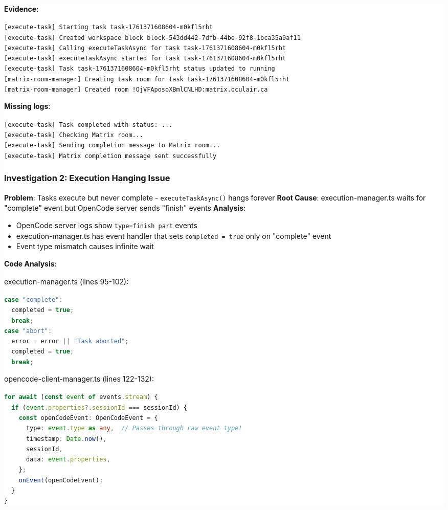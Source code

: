 **Evidence**:
```
[execute-task] Starting task task-1761371608604-m0kfl5rht
[execute-task] Created workspace block block-543dd442-7dfb-44be-92f8-1bca35a9af11
[execute-task] Calling executeTaskAsync for task task-1761371608604-m0kfl5rht
[execute-task] executeTaskAsync started for task task-1761371608604-m0kfl5rht
[execute-task] Task task-1761371608604-m0kfl5rht status updated to running
[matrix-room-manager] Creating task room for task task-1761371608604-m0kfl5rht
[matrix-room-manager] Created room !OjVFAposoXBmlCNLHD:matrix.oculair.ca
```

**Missing logs**:
```
[execute-task] Task completed with status: ...
[execute-task] Checking Matrix room...
[execute-task] Sending completion message to Matrix room...
[execute-task] Matrix completion message sent successfully
```

### Investigation 2: Execution Hanging Issue

**Problem**: Tasks execute but never complete - `executeTaskAsync()` hangs forever
**Root Cause**: execution-manager.ts waits for "complete" event but OpenCode server sends "finish" events
**Analysis**:
- OpenCode server logs show `type=finish part` events
- execution-manager.ts has event handler that sets `completed = true` only on "complete" event
- Event type mismatch causes infinite wait

**Code Analysis**:

execution-manager.ts (lines 95-102):
```typescript
case "complete":
  completed = true;
  break;
case "abort":
  error = error || "Task aborted";
  completed = true;
  break;
```

opencode-client-manager.ts (lines 122-132):
```typescript
for await (const event of events.stream) {
  if (event.properties?.sessionId === sessionId) {
    const openCodeEvent: OpenCodeEvent = {
      type: event.type as any,  // Passes through raw event type!
      timestamp: Date.now(),
      sessionId,
      data: event.properties,
    };
    onEvent(openCodeEvent);
  }
}
```
